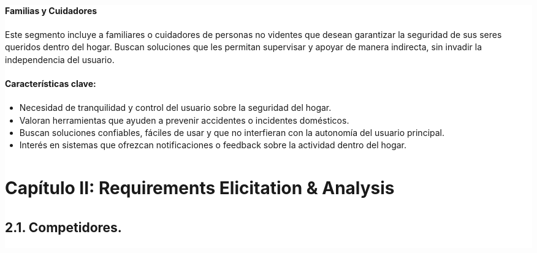   <article>
    <h4>Familias y Cuidadores</h4>
    <p>
Este segmento incluye a familiares o cuidadores de personas no videntes que desean garantizar la seguridad de sus seres queridos dentro del hogar. Buscan soluciones que les permitan supervisar y apoyar de manera indirecta, sin invadir la independencia del usuario.
    </p>
    <h4>Características clave:</h4>
    <ul>
      <li> Necesidad de tranquilidad y control del usuario sobre la seguridad del hogar.</li>
      <li> Valoran herramientas que ayuden a prevenir accidentes o incidentes domésticos.</li>
      <li> Buscan soluciones confiables, fáciles de usar y que no interfieran con la autonomía del usuario principal.</li>
      <li> Interés en sistemas que ofrezcan notificaciones o feedback sobre la actividad dentro del hogar.</li>
    </ul>
  </article>
</section>

# Capítulo II: Requirements Elicitation & Analysis
## 2.1. Competidores.

<table> <thead> 